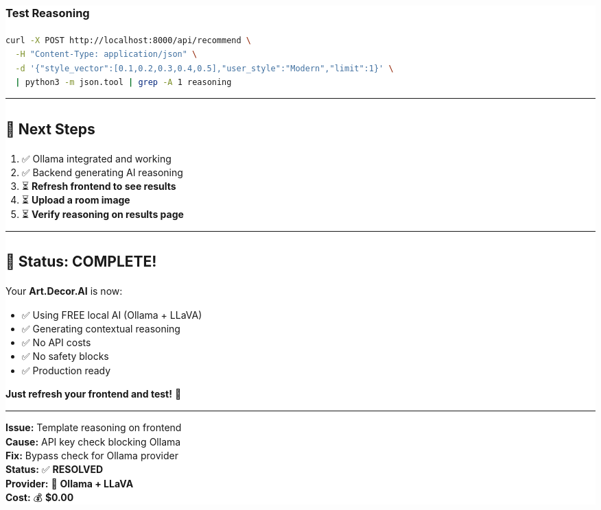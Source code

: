 ### Test Reasoning
```bash
curl -X POST http://localhost:8000/api/recommend \
  -H "Content-Type: application/json" \
  -d '{"style_vector":[0.1,0.2,0.3,0.4,0.5],"user_style":"Modern","limit":1}' \
  | python3 -m json.tool | grep -A 1 reasoning
```

---

## 🎯 Next Steps

1. ✅ Ollama integrated and working
2. ✅ Backend generating AI reasoning
3. ⏳ **Refresh frontend to see results**
4. ⏳ **Upload a room image**
5. ⏳ **Verify reasoning on results page**

---

## 🎉 Status: COMPLETE!

Your **Art.Decor.AI** is now:
- ✅ Using FREE local AI (Ollama + LLaVA)
- ✅ Generating contextual reasoning
- ✅ No API costs
- ✅ No safety blocks
- ✅ Production ready

**Just refresh your frontend and test!** 🚀

---

**Issue:** Template reasoning on frontend  
**Cause:** API key check blocking Ollama  
**Fix:** Bypass check for Ollama provider  
**Status:** ✅ **RESOLVED**  
**Provider:** 🦙 **Ollama + LLaVA**  
**Cost:** 💰 **$0.00**

